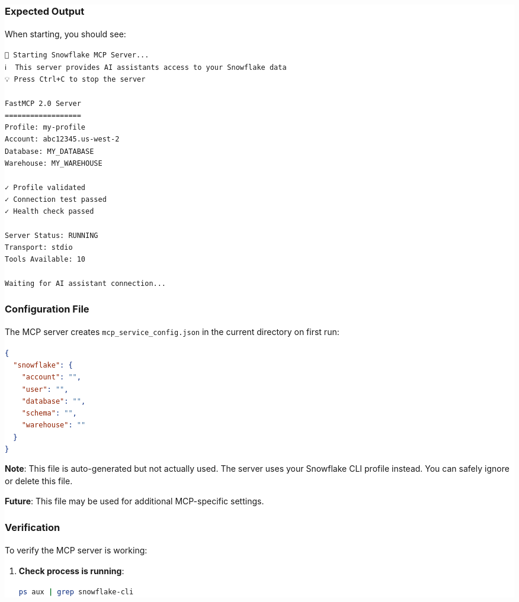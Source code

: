 ### Expected Output

When starting, you should see:

```
🚀 Starting Snowflake MCP Server...
ℹ  This server provides AI assistants access to your Snowflake data
💡 Press Ctrl+C to stop the server

FastMCP 2.0 Server
==================
Profile: my-profile
Account: abc12345.us-west-2
Database: MY_DATABASE
Warehouse: MY_WAREHOUSE

✓ Profile validated
✓ Connection test passed
✓ Health check passed

Server Status: RUNNING
Transport: stdio
Tools Available: 10

Waiting for AI assistant connection...
```

### Configuration File

The MCP server creates `mcp_service_config.json` in the current directory on first run:

```json
{
  "snowflake": {
    "account": "",
    "user": "",
    "database": "",
    "schema": "",
    "warehouse": ""
  }
}
```

**Note**: This file is auto-generated but not actually used. The server uses your Snowflake CLI profile instead. You can safely ignore or delete this file.

**Future**: This file may be used for additional MCP-specific settings.

### Verification

To verify the MCP server is working:

1. **Check process is running**:
   ```bash
   ps aux | grep snowflake-cli
   ```

